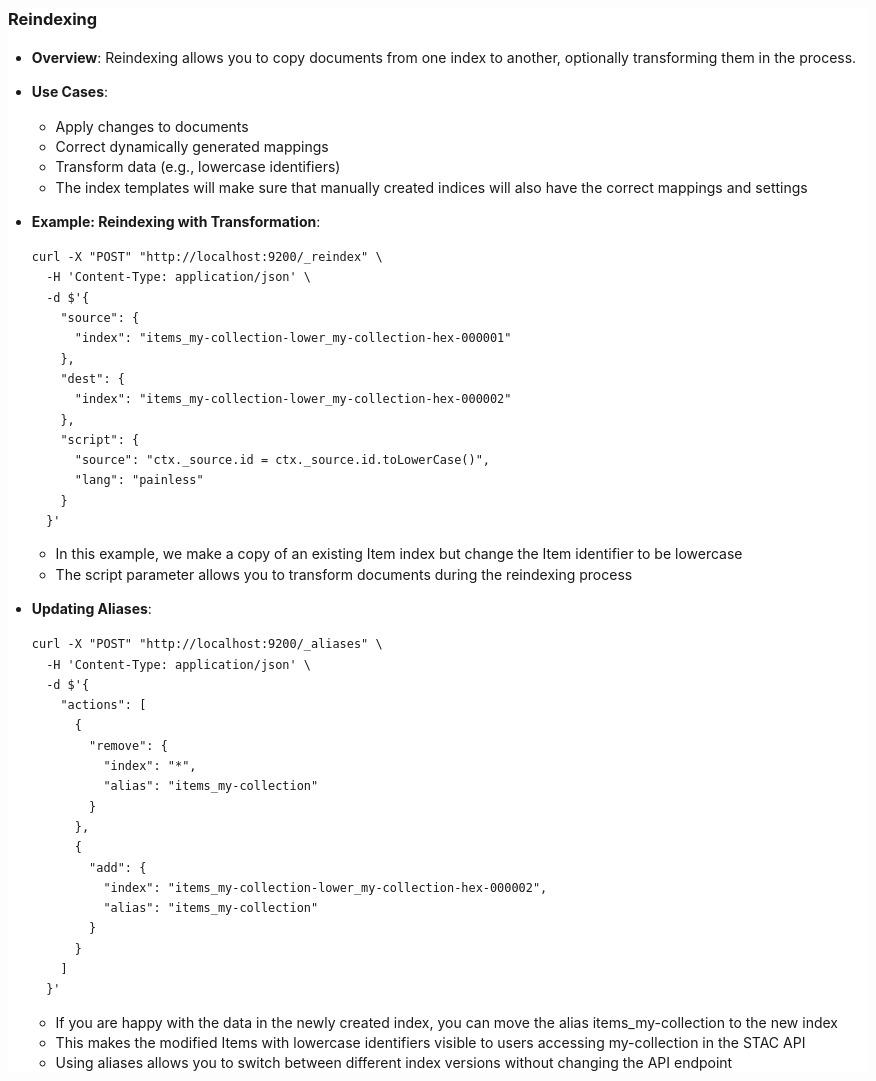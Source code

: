 ### Reindexing

- **Overview**: Reindexing allows you to copy documents from one index to another, optionally transforming them in the process.

- **Use Cases**:
  - Apply changes to documents
  - Correct dynamically generated mappings
  - Transform data (e.g., lowercase identifiers)
  - The index templates will make sure that manually created indices will also have the correct mappings and settings

- **Example: Reindexing with Transformation**:
  ```shell
  curl -X "POST" "http://localhost:9200/_reindex" \
    -H 'Content-Type: application/json' \
    -d $'{
      "source": {
        "index": "items_my-collection-lower_my-collection-hex-000001"
      }, 
      "dest": {
        "index": "items_my-collection-lower_my-collection-hex-000002"
      },
      "script": {
        "source": "ctx._source.id = ctx._source.id.toLowerCase()",
        "lang": "painless"
      }
    }'
  ```
  - In this example, we make a copy of an existing Item index but change the Item identifier to be lowercase
  - The script parameter allows you to transform documents during the reindexing process

- **Updating Aliases**:
  ```shell
  curl -X "POST" "http://localhost:9200/_aliases" \
    -H 'Content-Type: application/json' \
    -d $'{
      "actions": [
        {
          "remove": {
            "index": "*",
            "alias": "items_my-collection"
          }
        },
        {
          "add": {
            "index": "items_my-collection-lower_my-collection-hex-000002",
            "alias": "items_my-collection"
          }
        }
      ]
    }'
  ```
  - If you are happy with the data in the newly created index, you can move the alias items_my-collection to the new index
  - This makes the modified Items with lowercase identifiers visible to users accessing my-collection in the STAC API
  - Using aliases allows you to switch between different index versions without changing the API endpoint
